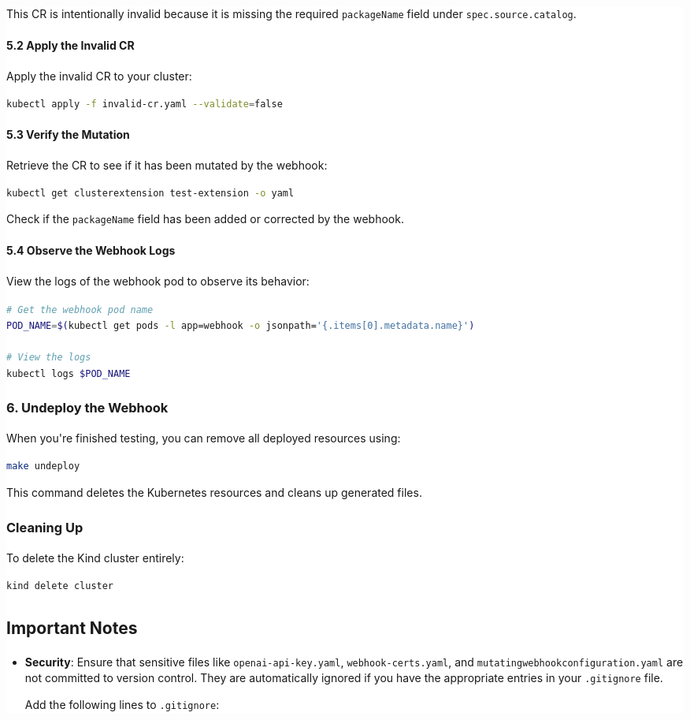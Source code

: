 This CR is intentionally invalid because it is missing the required `packageName` field under `spec.source.catalog`.

#### 5.2 Apply the Invalid CR

Apply the invalid CR to your cluster:

```bash
kubectl apply -f invalid-cr.yaml --validate=false
```

#### 5.3 Verify the Mutation

Retrieve the CR to see if it has been mutated by the webhook:

```bash
kubectl get clusterextension test-extension -o yaml
```

Check if the `packageName` field has been added or corrected by the webhook.

#### 5.4 Observe the Webhook Logs

View the logs of the webhook pod to observe its behavior:

```bash
# Get the webhook pod name
POD_NAME=$(kubectl get pods -l app=webhook -o jsonpath='{.items[0].metadata.name}')

# View the logs
kubectl logs $POD_NAME
```

### 6. Undeploy the Webhook

When you're finished testing, you can remove all deployed resources using:

```bash
make undeploy
```

This command deletes the Kubernetes resources and cleans up generated files.

### Cleaning Up

To delete the Kind cluster entirely:

```bash
kind delete cluster
```

## Important Notes

- **Security**: Ensure that sensitive files like `openai-api-key.yaml`, `webhook-certs.yaml`, and `mutatingwebhookconfiguration.yaml` are not committed to version control. They are automatically ignored if you have the appropriate entries in your `.gitignore` file.
  
  Add the following lines to `.gitignore`:
